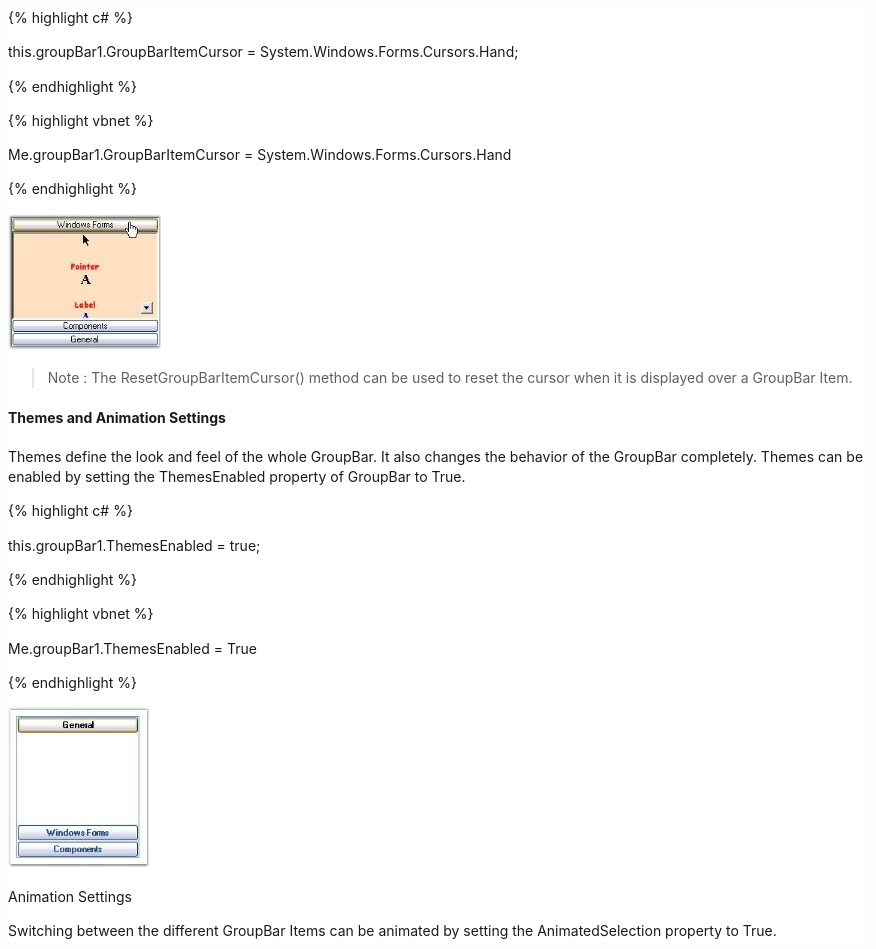 
{% highlight c# %}

this.groupBar1.GroupBarItemCursor = System.Windows.Forms.Cursors.Hand;

{% endhighlight %}

{% highlight vbnet %}

Me.groupBar1.GroupBarItemCursor = System.Windows.Forms.Cursors.Hand

{% endhighlight %}

![](Navigation-Package_images/Navigation-Package_img35.jpeg)



> Note : The ResetGroupBarItemCursor() method can be used to reset the cursor when it is displayed over a GroupBar Item.

#### Themes and Animation Settings

Themes define the look and feel of the whole GroupBar. It also changes the behavior of the GroupBar completely. Themes can be enabled by setting the ThemesEnabled property of GroupBar to True.

{% highlight c# %}

this.groupBar1.ThemesEnabled = true;

{% endhighlight %}

{% highlight vbnet %}

Me.groupBar1.ThemesEnabled = True

{% endhighlight %}

![](Navigation-Package_images/Navigation-Package_img37.jpeg)



Animation Settings

Switching between the different GroupBar Items can be animated by setting the AnimatedSelection property to True.
